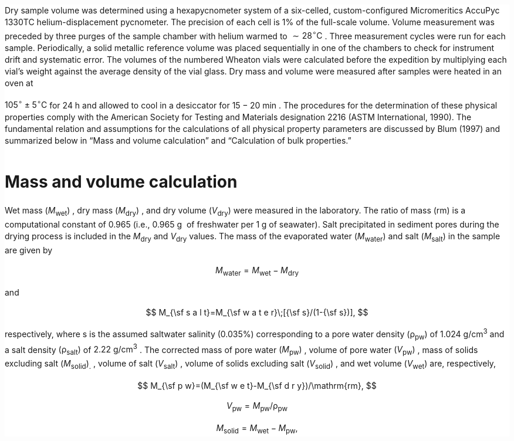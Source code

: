 Dry sample volume was determined using a hexapycnometer system of a six-celled, custom-configured  Micromeritics  AccuPyc  1330TC  helium-displacement pycnometer. The precision of each cell is $1\%$ of the full-scale volume. Volume measurement was preceded by three purges of the sample chamber with helium warmed to ${\sim}28^{\circ}\mathrm{C}$ . Three measurement cycles were run for each sample. Periodically, a solid metallic reference volume was placed sequentially in one of the chambers to check for instrument drift and systematic error. The volumes of the numbered Wheaton vials were calculated before the expedition by multiplying each vial’s weight against the average density of the vial glass. Dry mass and volume were measured after samples were heated in an oven at  

$105^{\circ}\pm5^{\circ}\mathrm{C}$ for $24~\mathrm{h}$ and allowed to cool in a desiccator for $15{-}20\ \mathrm{min}$ . The procedures for the determination of these physical properties comply with the American Society for Testing and Materials designation 2216 (ASTM International, 1990). The fundamental relation and assumptions for the calculations of all physical property parameters are discussed by Blum (1997) and summarized below in “Mass and volume calculation” and “Calculation of bulk properties.”  

# Mass and volume calculation  

Wet mass $(M_{\mathrm{wet}})$ , dry mass $(M_{\mathsf{d r y}})$ , and dry volume $(V_{\mathrm{dry}})$ were measured in the laboratory. The ratio of mass (rm) is a computational constant of 0.965 (i.e., $0.965\mathrm{~g~}$ of freshwater per $1\;\mathrm{g}$ of seawater). Salt precipitated in sediment pores during the drying process is included in the $M_{\mathrm{dry}}$ and $V_{\mathrm{dry}}$ values. The mass of the evaporated water $(M_{\mathrm{water}})$ and salt $(M_{\mathrm{salt}})$ in the sample are given by  

$$
M_{\mathrm{water}}=M_{\mathrm{wet}}-M_{\mathrm{dry}}
$$  

and  

$$
M_{\sf s a l t}=M_{\sf w a t e r}\;[{\sf s}/(1-{\sf s})],
$$  

respectively, where s is the assumed saltwater salinity $(0.035\%)$ corresponding to a pore water density $(\uprho_{\mathsf{p w}})$ of $1.024\ \mathrm{g}/\mathrm{cm}^{3}$ and a salt density $(\uprho_{\mathsf{s a l t}})$ of $2.22\ \mathrm{g}/\mathrm{cm}^{3}$ . The corrected mass of pore water $(M_{\mathsf{p w}})$ , volume of pore water $(V_{\mathsf{p w}})$ , mass of solids excluding salt $(M_{\mathsf{s o l i d}})_{\mathrm{.}}$ , volume of salt $\left(V_{\mathsf{s a l t}}\right)$ , volume of solids excluding salt $\left(V_{\mathsf{s o l i d}}\right)$ , and wet volume $\left(V_{\mathrm{wet}}\right)$ are, respectively,  

$$
M_{\sf p w}=(M_{\sf w e t}-M_{\sf d r y})/\mathrm{rm},
$$  

$$
V_{\mathsf{p w}}=M_{\mathsf{p w}}/\uprho_{\mathsf{p w}}
$$  

$$
M_{\mathrm{solid}}=M_{\mathrm{wet}}-M_{\mathrm{pw}},
$$  
